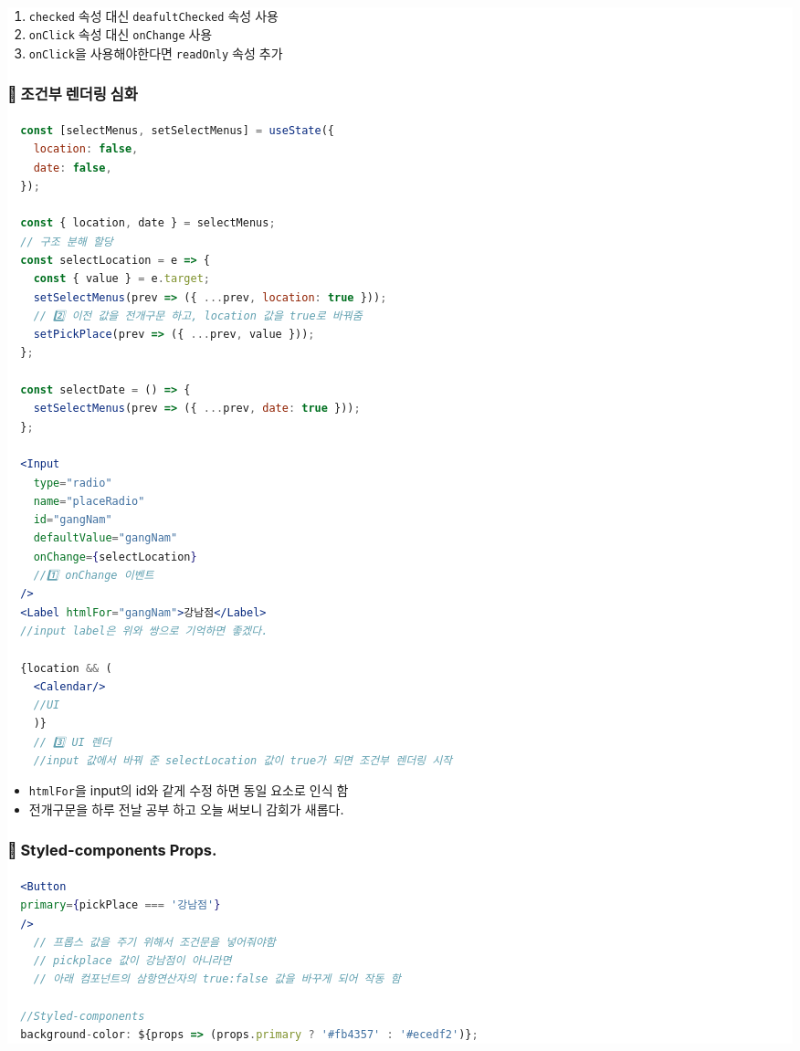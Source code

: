1. `checked` 속성 대신 `deafultChecked` 속성 사용
1. `onClick` 속성 대신 `onChange` 사용
1. `onClick`을 사용해야한다면 `readOnly` 속성 추가

### 📍 조건부 렌더링 심화

```jsx
  const [selectMenus, setSelectMenus] = useState({
    location: false,
    date: false,
  });

  const { location, date } = selectMenus;
  // 구조 분해 할당
  const selectLocation = e => {
    const { value } = e.target;
    setSelectMenus(prev => ({ ...prev, location: true }));
    // 2️⃣ 이전 값을 전개구문 하고, location 값을 true로 바꿔줌
    setPickPlace(prev => ({ ...prev, value }));
  };

  const selectDate = () => {
    setSelectMenus(prev => ({ ...prev, date: true }));
  };

  <Input
    type="radio"
    name="placeRadio"
    id="gangNam"
    defaultValue="gangNam"
    onChange={selectLocation}
    //1️⃣ onChange 이벤트
  />
  <Label htmlFor="gangNam">강남점</Label>
  //input label은 위와 쌍으로 기억하면 좋겠다.

  {location && (
    <Calendar/>
    //UI
    )}
    // 3️⃣ UI 렌더
    //input 값에서 바꿔 준 selectLocation 값이 true가 되면 조건부 렌더링 시작

```

- `htmlFor`을 input의 id와 같게 수정 하면 동일 요소로 인식 함
- 전개구문을 하루 전날 공부 하고 오늘 써보니 감회가 새롭다.

### 📍 Styled-components Props.

```jsx
  <Button
  primary={pickPlace === '강남점'}
  />
	// 프롭스 값을 주기 위해서 조건문을 넣어줘야함
	// pickplace 값이 강남점이 아니라면
	// 아래 컴포넌트의 삼항연산자의 true:false 값을 바꾸게 되어 작동 함

  //Styled-components
  background-color: ${props => (props.primary ? '#fb4357' : '#ecedf2')};
```
